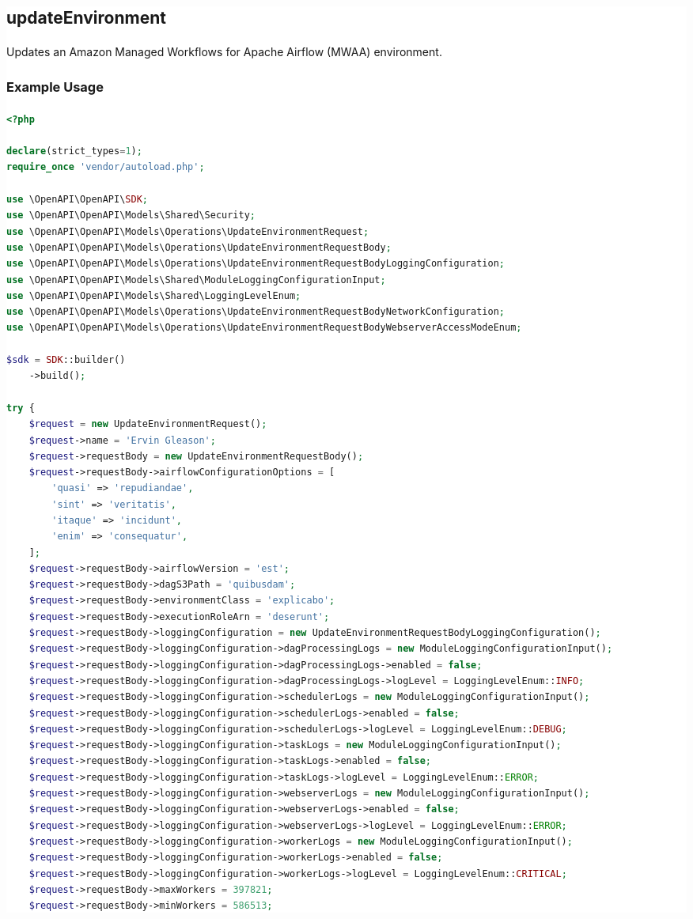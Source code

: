 ## updateEnvironment

Updates an Amazon Managed Workflows for Apache Airflow (MWAA) environment.

### Example Usage

```php
<?php

declare(strict_types=1);
require_once 'vendor/autoload.php';

use \OpenAPI\OpenAPI\SDK;
use \OpenAPI\OpenAPI\Models\Shared\Security;
use \OpenAPI\OpenAPI\Models\Operations\UpdateEnvironmentRequest;
use \OpenAPI\OpenAPI\Models\Operations\UpdateEnvironmentRequestBody;
use \OpenAPI\OpenAPI\Models\Operations\UpdateEnvironmentRequestBodyLoggingConfiguration;
use \OpenAPI\OpenAPI\Models\Shared\ModuleLoggingConfigurationInput;
use \OpenAPI\OpenAPI\Models\Shared\LoggingLevelEnum;
use \OpenAPI\OpenAPI\Models\Operations\UpdateEnvironmentRequestBodyNetworkConfiguration;
use \OpenAPI\OpenAPI\Models\Operations\UpdateEnvironmentRequestBodyWebserverAccessModeEnum;

$sdk = SDK::builder()
    ->build();

try {
    $request = new UpdateEnvironmentRequest();
    $request->name = 'Ervin Gleason';
    $request->requestBody = new UpdateEnvironmentRequestBody();
    $request->requestBody->airflowConfigurationOptions = [
        'quasi' => 'repudiandae',
        'sint' => 'veritatis',
        'itaque' => 'incidunt',
        'enim' => 'consequatur',
    ];
    $request->requestBody->airflowVersion = 'est';
    $request->requestBody->dagS3Path = 'quibusdam';
    $request->requestBody->environmentClass = 'explicabo';
    $request->requestBody->executionRoleArn = 'deserunt';
    $request->requestBody->loggingConfiguration = new UpdateEnvironmentRequestBodyLoggingConfiguration();
    $request->requestBody->loggingConfiguration->dagProcessingLogs = new ModuleLoggingConfigurationInput();
    $request->requestBody->loggingConfiguration->dagProcessingLogs->enabled = false;
    $request->requestBody->loggingConfiguration->dagProcessingLogs->logLevel = LoggingLevelEnum::INFO;
    $request->requestBody->loggingConfiguration->schedulerLogs = new ModuleLoggingConfigurationInput();
    $request->requestBody->loggingConfiguration->schedulerLogs->enabled = false;
    $request->requestBody->loggingConfiguration->schedulerLogs->logLevel = LoggingLevelEnum::DEBUG;
    $request->requestBody->loggingConfiguration->taskLogs = new ModuleLoggingConfigurationInput();
    $request->requestBody->loggingConfiguration->taskLogs->enabled = false;
    $request->requestBody->loggingConfiguration->taskLogs->logLevel = LoggingLevelEnum::ERROR;
    $request->requestBody->loggingConfiguration->webserverLogs = new ModuleLoggingConfigurationInput();
    $request->requestBody->loggingConfiguration->webserverLogs->enabled = false;
    $request->requestBody->loggingConfiguration->webserverLogs->logLevel = LoggingLevelEnum::ERROR;
    $request->requestBody->loggingConfiguration->workerLogs = new ModuleLoggingConfigurationInput();
    $request->requestBody->loggingConfiguration->workerLogs->enabled = false;
    $request->requestBody->loggingConfiguration->workerLogs->logLevel = LoggingLevelEnum::CRITICAL;
    $request->requestBody->maxWorkers = 397821;
    $request->requestBody->minWorkers = 586513;
```